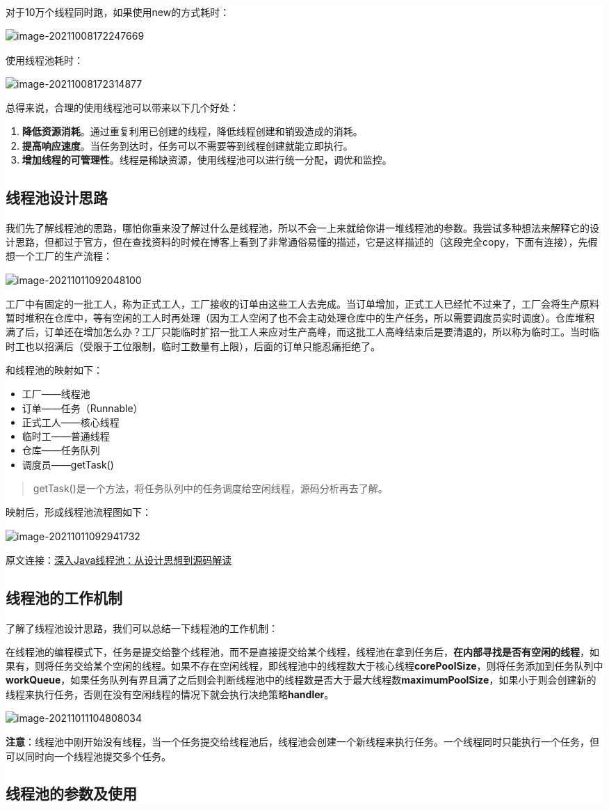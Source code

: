 对于10万个线程同时跑，如果使用new的方式耗时：

![image-20211008172247669](https://cdn.javatv.net/note/20211008172254.png)

使用线程池耗时：

![image-20211008172314877](https://cdn.javatv.net/note/20211008172314.png)

总得来说，合理的使用线程池可以带来以下几个好处：

1. **降低资源消耗**。通过重复利用已创建的线程，降低线程创建和销毁造成的消耗。
2. **提高响应速度**。当任务到达时，任务可以不需要等到线程创建就能立即执行。
3. **增加线程的可管理性**。线程是稀缺资源，使用线程池可以进行统一分配，调优和监控。

## 线程池设计思路

我们先了解线程池的思路，哪怕你重来没了解过什么是线程池，所以不会一上来就给你讲一堆线程池的参数。我尝试多种想法来解释它的设计思路，但都过于官方，但在查找资料的时候在博客上看到了非常通俗易懂的描述，它是这样描述的（这段完全copy，下面有连接），先假想一个工厂的生产流程：

![image-20211011092048100](https://cdn.javatv.net/note/20211011092048.png)

工厂中有固定的一批工人，称为正式工人，工厂接收的订单由这些工人去完成。当订单增加，正式工人已经忙不过来了，工厂会将生产原料暂时堆积在仓库中，等有空闲的工人时再处理（因为工人空闲了也不会主动处理仓库中的生产任务，所以需要调度员实时调度）。仓库堆积满了后，订单还在增加怎么办？工厂只能临时扩招一批工人来应对生产高峰，而这批工人高峰结束后是要清退的，所以称为临时工。当时临时工也以招满后（受限于工位限制，临时工数量有上限），后面的订单只能忍痛拒绝了。

和线程池的映射如下：

- 工厂——线程池
- 订单——任务（Runnable）
- 正式工人——核心线程
- 临时工——普通线程
- 仓库——任务队列
- 调度员——getTask()

> getTask()是一个方法，将任务队列中的任务调度给空闲线程，源码分析再去了解。

映射后，形成线程池流程图如下：

![image-20211011092941732](https://cdn.javatv.net/note/20211011092941.png)

原文连接：[深入Java线程池：从设计思想到源码解读](https://blog.csdn.net/mu_wind/article/details/113806680)

## 线程池的工作机制

了解了线程池设计思路，我们可以总结一下线程池的工作机制：

在线程池的编程模式下，任务是提交给整个线程池，而不是直接提交给某个线程，线程池在拿到任务后，**在内部寻找是否有空闲的线程**，如果有，则将任务交给某个空闲的线程。如果不存在空闲线程，即线程池中的线程数大于核心线程**corePoolSize**，则将任务添加到任务队列中**workQueue**，如果任务队列有界且满了之后则会判断线程池中的线程数是否大于最大线程数**maximumPoolSize**，如果小于则会创建新的线程来执行任务，否则在没有空闲线程的情况下就会执行决绝策略**handler**。

![image-20211011104808034](https://cdn.javatv.net/note/20211011104808.png)

**注意**：线程池中刚开始没有线程，当一个任务提交给线程池后，线程池会创建一个新线程来执行任务。一个线程同时只能执行一个任务，但可以同时向一个线程池提交多个任务。

## 线程池的参数及使用
